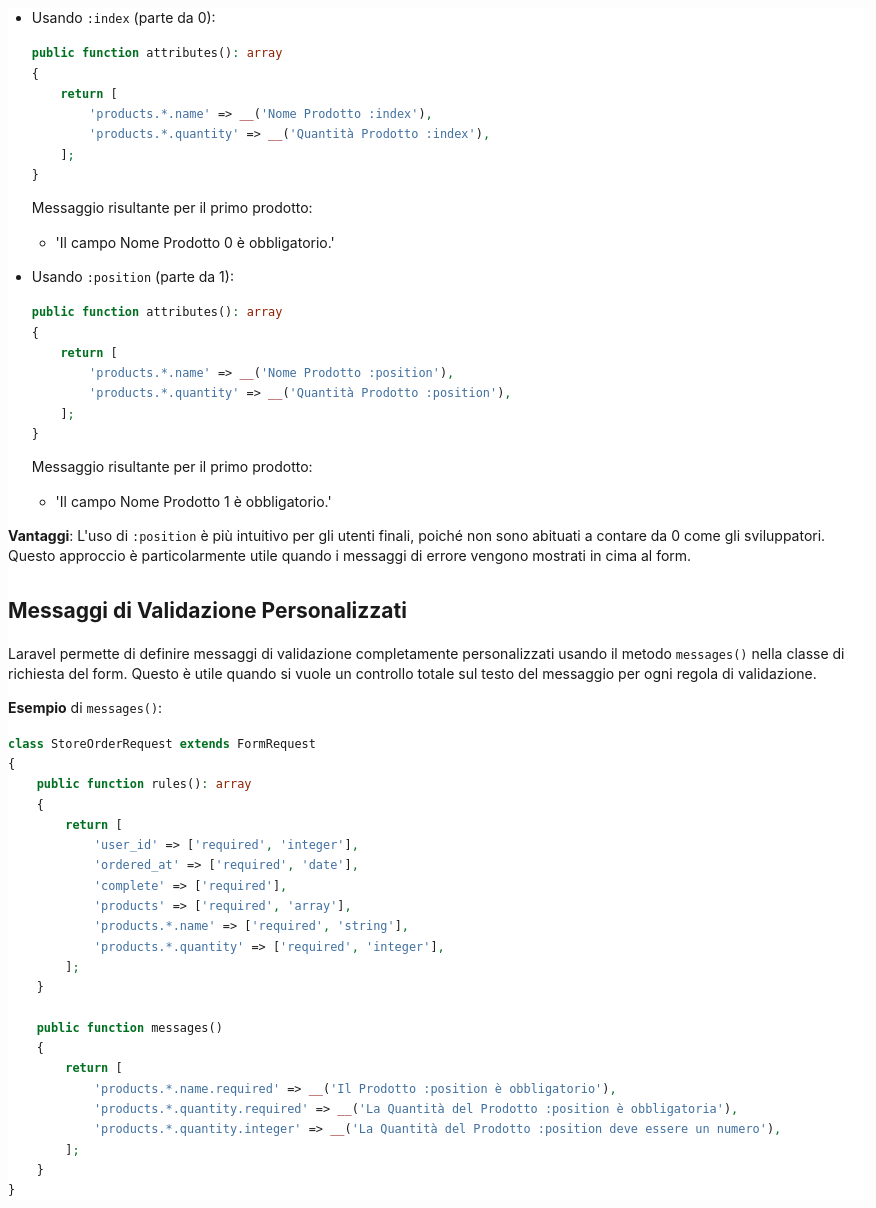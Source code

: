 - Usando `:index` (parte da 0):
  ```php
  public function attributes(): array
  {
      return [
          'products.*.name' => __('Nome Prodotto :index'),
          'products.*.quantity' => __('Quantità Prodotto :index'),
      ];
  }
  ```
  Messaggio risultante per il primo prodotto:
  - 'Il campo Nome Prodotto 0 è obbligatorio.'

- Usando `:position` (parte da 1):
  ```php
  public function attributes(): array
  {
      return [
          'products.*.name' => __('Nome Prodotto :position'),
          'products.*.quantity' => __('Quantità Prodotto :position'),
      ];
  }
  ```
  Messaggio risultante per il primo prodotto:
  - 'Il campo Nome Prodotto 1 è obbligatorio.'

**Vantaggi**: L'uso di `:position` è più intuitivo per gli utenti finali, poiché non sono abituati a contare da 0 come gli sviluppatori. Questo approccio è particolarmente utile quando i messaggi di errore vengono mostrati in cima al form.

## Messaggi di Validazione Personalizzati

Laravel permette di definire messaggi di validazione completamente personalizzati usando il metodo `messages()` nella classe di richiesta del form. Questo è utile quando si vuole un controllo totale sul testo del messaggio per ogni regola di validazione.

**Esempio** di `messages()`:
```php
class StoreOrderRequest extends FormRequest
{
    public function rules(): array
    {
        return [
            'user_id' => ['required', 'integer'],
            'ordered_at' => ['required', 'date'],
            'complete' => ['required'],
            'products' => ['required', 'array'],
            'products.*.name' => ['required', 'string'],
            'products.*.quantity' => ['required', 'integer'],
        ];
    }

    public function messages()
    {
        return [
            'products.*.name.required' => __('Il Prodotto :position è obbligatorio'),
            'products.*.quantity.required' => __('La Quantità del Prodotto :position è obbligatoria'),
            'products.*.quantity.integer' => __('La Quantità del Prodotto :position deve essere un numero'),
        ];
    }
}
```
